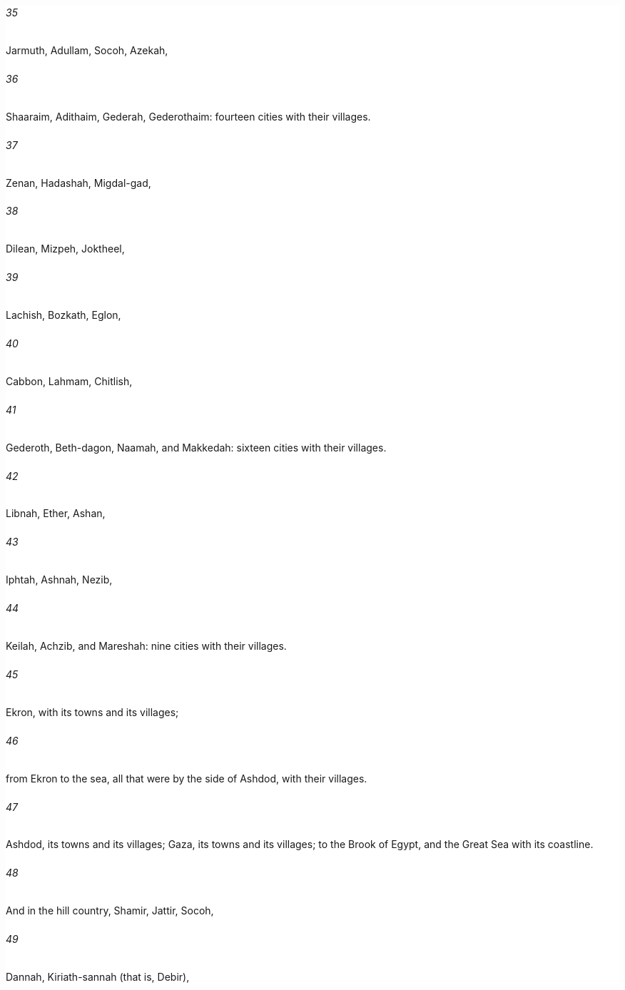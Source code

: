 ###### 35 
Jarmuth, Adullam, Socoh, Azekah, 
 

###### 36 
Shaaraim, Adithaim, Gederah, Gederothaim: fourteen cities with their villages.
 
 

###### 37 
Zenan, Hadashah, Migdal-gad, 
 

###### 38 
Dilean, Mizpeh, Joktheel, 
 

###### 39 
Lachish, Bozkath, Eglon, 
 

###### 40 
Cabbon, Lahmam, Chitlish, 
 

###### 41 
Gederoth, Beth-dagon, Naamah, and Makkedah: sixteen cities with their villages.
 
 

###### 42 
Libnah, Ether, Ashan, 
 

###### 43 
Iphtah, Ashnah, Nezib, 
 

###### 44 
Keilah, Achzib, and Mareshah: nine cities with their villages.
 
 

###### 45 
Ekron, with its towns and its villages; 
 

###### 46 
from Ekron to the sea, all that were by the side of Ashdod, with their villages.
 
 

###### 47 
Ashdod, its towns and its villages; Gaza, its towns and its villages; to the Brook of Egypt, and the Great Sea with its coastline.
 
 

###### 48 
And in the hill country, Shamir, Jattir, Socoh, 
 

###### 49 
Dannah, Kiriath-sannah (that is, Debir), 
 